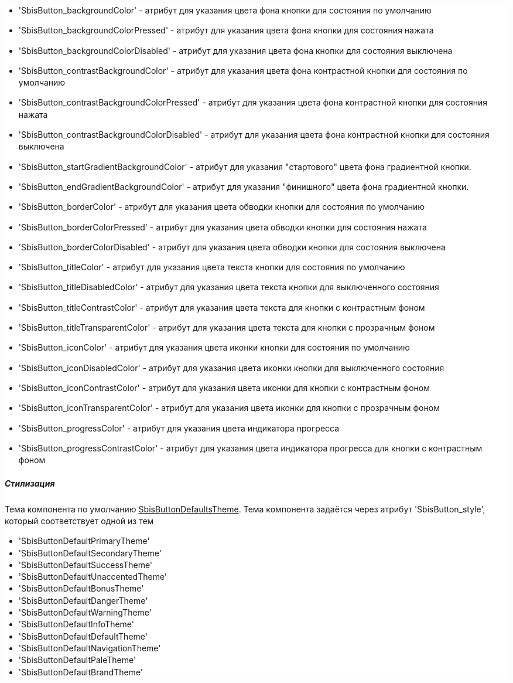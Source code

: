 - 'SbisButton_backgroundColor' - атрибут для указания цвета фона кнопки для состояния по умолчанию

- 'SbisButton_backgroundColorPressed' - атрибут для указания цвета фона кнопки для состояния нажата

- 'SbisButton_backgroundColorDisabled' - атрибут для указания цвета фона кнопки для состояния выключена

- 'SbisButton_contrastBackgroundColor' - атрибут для указания цвета фона контрастной кнопки для состояния по умолчанию

- 'SbisButton_contrastBackgroundColorPressed' - атрибут для указания цвета фона контрастной кнопки для состояния нажата

- 'SbisButton_contrastBackgroundColorDisabled' - атрибут для указания цвета фона контрастной кнопки для состояния
  выключена

- 'SbisButton_startGradientBackgroundColor' - атрибут для указания "cтартового" цвета фона градиентной кнопки.

- 'SbisButton_endGradientBackgroundColor' - атрибут для указания "финишного" цвета фона градиентной кнопки.

- 'SbisButton_borderColor' - атрибут для указания цвета обводки кнопки для состояния по умолчанию

- 'SbisButton_borderColorPressed' - атрибут для указания цвета обводки кнопки для состояния нажата

- 'SbisButton_borderColorDisabled' - атрибут для указания цвета обводки кнопки для состояния выключена

- 'SbisButton_titleColor' - атрибут для указания цвета текста кнопки для состояния по умолчанию

- 'SbisButton_titleDisabledColor' - атрибут для указания цвета текста кнопки для выключенного состояния

- 'SbisButton_titleContrastColor' - атрибут для указания цвета текста для кнопки c контрастным фоном

- 'SbisButton_titleTransparentColor' - атрибут для указания цвета текста для кнопки c прозрачным фоном

- 'SbisButton_iconColor' - атрибут для указания цвета иконки кнопки для состояния по умолчанию

- 'SbisButton_iconDisabledColor' - атрибут для указания цвета иконки кнопки для выключенного состояния

- 'SbisButton_iconContrastColor' - атрибут для указания цвета иконки для кнопки c контрастным фоном

- 'SbisButton_iconTransparentColor' - атрибут для указания цвета иконки для кнопки c прозрачным фоном

- 'SbisButton_progressColor' - атрибут для указания цвета индикатора прогресса

- 'SbisButton_progressContrastColor' - атрибут для указания цвета индикатора прогресса для кнопки с контрастным фоном

##### Стилизация
Тема компонента по умолчанию [SbisButtonDefaultsTheme](src/main/res/values/theme_sbis_button.xml).
Тема компонента задаётся через атрибут 'SbisButton_style', который соответствует одной из тем
- 'SbisButtonDefaultPrimaryTheme'
- 'SbisButtonDefaultSecondaryTheme'
- 'SbisButtonDefaultSuccessTheme'
- 'SbisButtonDefaultUnaccentedTheme'
- 'SbisButtonDefaultBonusTheme'
- 'SbisButtonDefaultDangerTheme'
- 'SbisButtonDefaultWarningTheme'
- 'SbisButtonDefaultInfoTheme'
- 'SbisButtonDefaultDefaultTheme'
- 'SbisButtonDefaultNavigationTheme'
- 'SbisButtonDefaultPaleTheme'
- 'SbisButtonDefaultBrandTheme'
